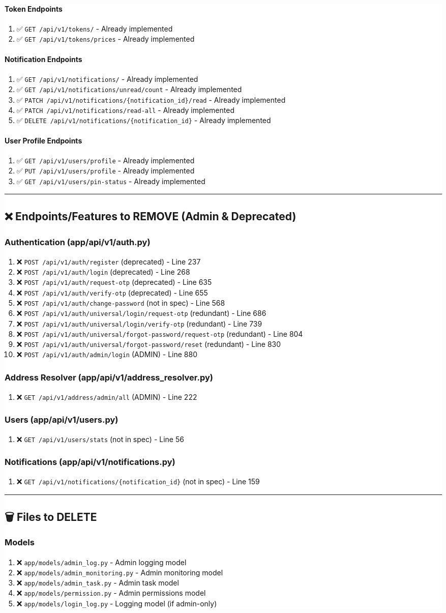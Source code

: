 #### Token Endpoints
1. ✅ `GET /api/v1/tokens/` - Already implemented
2. ✅ `GET /api/v1/tokens/prices` - Already implemented

#### Notification Endpoints
1. ✅ `GET /api/v1/notifications/` - Already implemented
2. ✅ `GET /api/v1/notifications/unread/count` - Already implemented
3. ✅ `PATCH /api/v1/notifications/{notification_id}/read` - Already implemented
4. ✅ `PATCH /api/v1/notifications/read-all` - Already implemented
5. ✅ `DELETE /api/v1/notifications/{notification_id}` - Already implemented

#### User Profile Endpoints
1. ✅ `GET /api/v1/users/profile` - Already implemented
2. ✅ `PUT /api/v1/users/profile` - Already implemented
3. ✅ `GET /api/v1/users/pin-status` - Already implemented

---

## ❌ Endpoints/Features to REMOVE (Admin & Deprecated)

### Authentication (app/api/v1/auth.py)
1. ❌ `POST /api/v1/auth/register` (deprecated) - Line 237
2. ❌ `POST /api/v1/auth/login` (deprecated) - Line 268
3. ❌ `POST /api/v1/auth/request-otp` (deprecated) - Line 635
4. ❌ `POST /api/v1/auth/verify-otp` (deprecated) - Line 655
5. ❌ `POST /api/v1/auth/change-password` (not in spec) - Line 568
6. ❌ `POST /api/v1/auth/universal/login/request-otp` (redundant) - Line 686
7. ❌ `POST /api/v1/auth/universal/login/verify-otp` (redundant) - Line 739
8. ❌ `POST /api/v1/auth/universal/forgot-password/request-otp` (redundant) - Line 804
9. ❌ `POST /api/v1/auth/universal/forgot-password/reset` (redundant) - Line 830
10. ❌ `POST /api/v1/auth/admin/login` (ADMIN) - Line 880

### Address Resolver (app/api/v1/address_resolver.py)
1. ❌ `GET /api/v1/address/admin/all` (ADMIN) - Line 222

### Users (app/api/v1/users.py)
1. ❌ `GET /api/v1/users/stats` (not in spec) - Line 56

### Notifications (app/api/v1/notifications.py)
1. ❌ `GET /api/v1/notifications/{notification_id}` (not in spec) - Line 159

---

## 🗑️ Files to DELETE

### Models
1. ❌ `app/models/admin_log.py` - Admin logging model
2. ❌ `app/models/admin_monitoring.py` - Admin monitoring model
3. ❌ `app/models/admin_task.py` - Admin task model
4. ❌ `app/models/permission.py` - Admin permissions model
5. ❌ `app/models/login_log.py` - Logging model (if admin-only)
